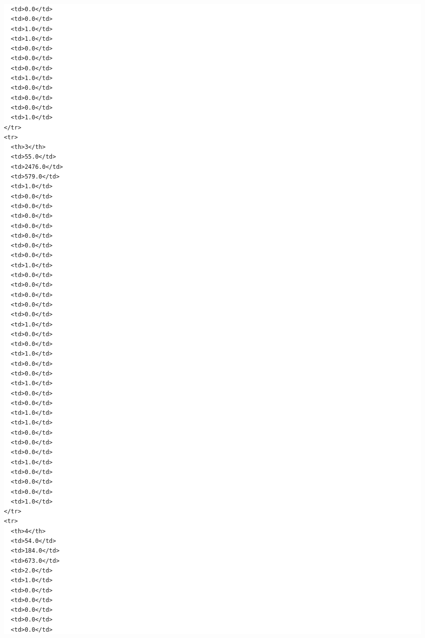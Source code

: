       <td>0.0</td>
      <td>0.0</td>
      <td>1.0</td>
      <td>1.0</td>
      <td>0.0</td>
      <td>0.0</td>
      <td>0.0</td>
      <td>1.0</td>
      <td>0.0</td>
      <td>0.0</td>
      <td>0.0</td>
      <td>1.0</td>
    </tr>
    <tr>
      <th>3</th>
      <td>55.0</td>
      <td>2476.0</td>
      <td>579.0</td>
      <td>1.0</td>
      <td>0.0</td>
      <td>0.0</td>
      <td>0.0</td>
      <td>0.0</td>
      <td>0.0</td>
      <td>0.0</td>
      <td>0.0</td>
      <td>1.0</td>
      <td>0.0</td>
      <td>0.0</td>
      <td>0.0</td>
      <td>0.0</td>
      <td>0.0</td>
      <td>1.0</td>
      <td>0.0</td>
      <td>0.0</td>
      <td>1.0</td>
      <td>0.0</td>
      <td>0.0</td>
      <td>1.0</td>
      <td>0.0</td>
      <td>0.0</td>
      <td>1.0</td>
      <td>1.0</td>
      <td>0.0</td>
      <td>0.0</td>
      <td>0.0</td>
      <td>1.0</td>
      <td>0.0</td>
      <td>0.0</td>
      <td>0.0</td>
      <td>1.0</td>
    </tr>
    <tr>
      <th>4</th>
      <td>54.0</td>
      <td>184.0</td>
      <td>673.0</td>
      <td>2.0</td>
      <td>1.0</td>
      <td>0.0</td>
      <td>0.0</td>
      <td>0.0</td>
      <td>0.0</td>
      <td>0.0</td>